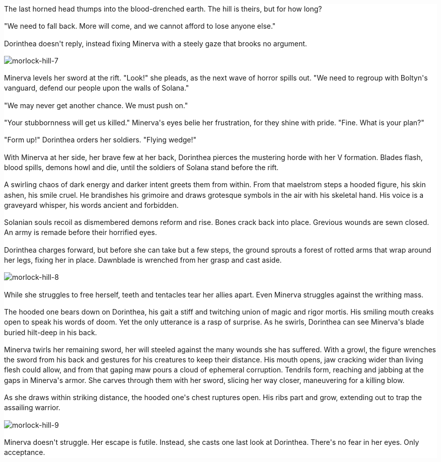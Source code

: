 
The last horned head thumps into the blood-drenched earth. The hill is theirs, but for how long?

"We need to fall back. More will come, and we cannot afford to lose anyone else."

Dorinthea doesn't reply, instead fixing Minerva with a steely gaze that brooks no argument.

<img src="https://d2hl7maqck52px.cloudfront.net/main-story/07-interlude/morlock-hill-7.webp" alt="morlock-hill-7" class="center">

Minerva levels her sword at the rift. "Look!" she pleads, as the next wave of horror spills out. "We need to regroup with Boltyn's vanguard, defend our people upon the walls of Solana."

"We may never get another chance. We must push on."

"Your stubbornness will get us killed." Minerva's eyes belie her frustration, for they shine with pride. "Fine. What is your plan?"

"Form up!" Dorinthea orders her soldiers. "Flying wedge!"

With Minerva at her side, her brave few at her back, Dorinthea pierces the mustering horde with her V formation. Blades flash, blood spills, demons howl and die, until the soldiers of Solana stand before the rift.

A swirling chaos of dark energy and darker intent greets them from within. From that maelstrom steps a hooded figure, his skin ashen, his smile cruel. He brandishes his grimoire and draws grotesque symbols in the air with his skeletal hand. His voice is a graveyard whisper, his words ancient and forbidden.

Solanian souls recoil as dismembered demons reform and rise. Bones crack back into place. Grevious wounds are sewn closed. An army is remade before their horrified eyes.

Dorinthea charges forward, but before she can take but a few steps, the ground sprouts a forest of rotted arms that wrap around her legs, fixing her in place. Dawnblade is wrenched from her grasp and cast aside.

<img src="https://d2hl7maqck52px.cloudfront.net/main-story/07-interlude/morlock-hill-8.webp" alt="morlock-hill-8" class="center">

While she struggles to free herself, teeth and tentacles tear her allies apart. Even Minerva struggles against the writhing mass.

The hooded one bears down on Dorinthea, his gait a stiff and twitching union of magic and rigor mortis. His smiling mouth creaks open to speak his words of doom. Yet the only utterance is a rasp of surprise. As he swirls, Dorinthea can see Minerva's blade buried hilt-deep in his back.

Minerva twirls her remaining sword, her will steeled against the many wounds she has suffered. With a growl, the figure wrenches the sword from his back and gestures for his creatures to keep their distance. His mouth opens, jaw cracking wider than living flesh could allow, and from that gaping maw pours a cloud of ephemeral corruption. Tendrils form, reaching and jabbing at the gaps in Minerva's armor. She carves through them with her sword, slicing her way closer, maneuvering for a killing blow.

As she draws within striking distance, the hooded one's chest ruptures open. His ribs part and grow, extending out to trap the assailing warrior.

<img src="https://d2hl7maqck52px.cloudfront.net/main-story/07-interlude/morlock-hill-9.webp" alt="morlock-hill-9" class="center">

Minerva doesn't struggle. Her escape is futile. Instead, she casts one last look at Dorinthea. There's no fear in her eyes. Only acceptance.
